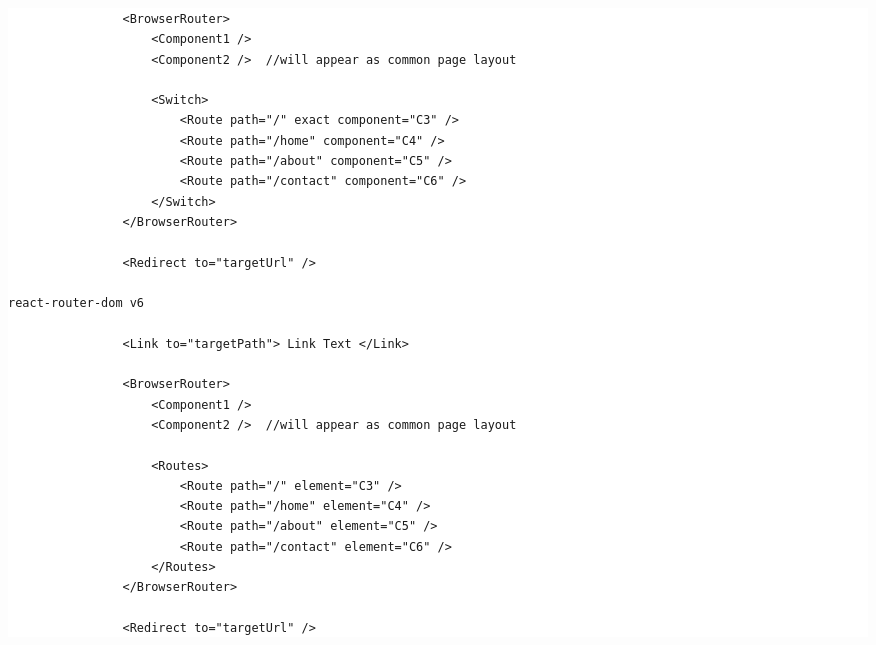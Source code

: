                     <BrowserRouter>
                        <Component1 />
                        <Component2 />  //will appear as common page layout

                        <Switch>
                            <Route path="/" exact component="C3" />
                            <Route path="/home" component="C4" />
                            <Route path="/about" component="C5" />
                            <Route path="/contact" component="C6" />
                        </Switch>
                    </BrowserRouter>
                    
                    <Redirect to="targetUrl" />

    react-router-dom v6

                    <Link to="targetPath"> Link Text </Link>

                    <BrowserRouter>
                        <Component1 />
                        <Component2 />  //will appear as common page layout

                        <Routes>
                            <Route path="/" element="C3" />
                            <Route path="/home" element="C4" />
                            <Route path="/about" element="C5" />
                            <Route path="/contact" element="C6" />
                        </Routes>
                    </BrowserRouter>
                    
                    <Redirect to="targetUrl" />                    